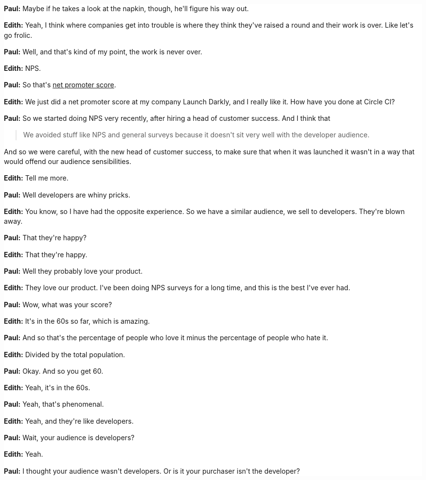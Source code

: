 **Paul:** Maybe if he takes a look at the napkin, though, he'll figure his way out.

**Edith:** Yeah, I think where companies get into trouble is where they think they've raised a round and their work is over. Like let's go frolic.

**Paul:** Well, and that's kind of my point, the work is never over.

**Edith:** NPS.

**Paul:** So that's [net promoter score](https://www.surveymonkey.com/mp/net-promoter-score/).

**Edith:** We just did a net promoter score at my company Launch Darkly, and I really like it. How have you done at Circle CI?

**Paul:** So we started doing NPS very recently, after hiring a head of customer success. And I think that


<blockquote>We avoided stuff like NPS and general surveys because it doesn't sit very well with the developer audience. </blockquote>


And so we were careful, with the new head of customer success, to make sure that when it was launched it wasn't in a way that would offend our audience sensibilities.

**Edith:** Tell me more.

**Paul:** Well developers are whiny pricks.

**Edith:** You know, so I have had the opposite experience. So we have a similar audience, we sell to developers. They're blown away.

**Paul:** That they're happy?

**Edith:** That they're happy.

**Paul:** Well they probably love your product.

**Edith:** They love our product. I've been doing NPS surveys for a long time, and this is the best I've ever had.

**Paul:** Wow, what was your score?

**Edith:** It's in the 60s so far, which is amazing.

**Paul:** And so that's the percentage of people who love it minus the percentage of people who hate it.

**Edith:** Divided by the total population.

**Paul:** Okay. And so you get 60.

**Edith:** Yeah, it's in the 60s.

**Paul:** Yeah, that's phenomenal.

**Edith:** Yeah, and they're like developers.

**Paul:** Wait, your audience is developers?

**Edith:** Yeah.

**Paul:** I thought your audience wasn't developers. Or is it your purchaser isn't the developer?
